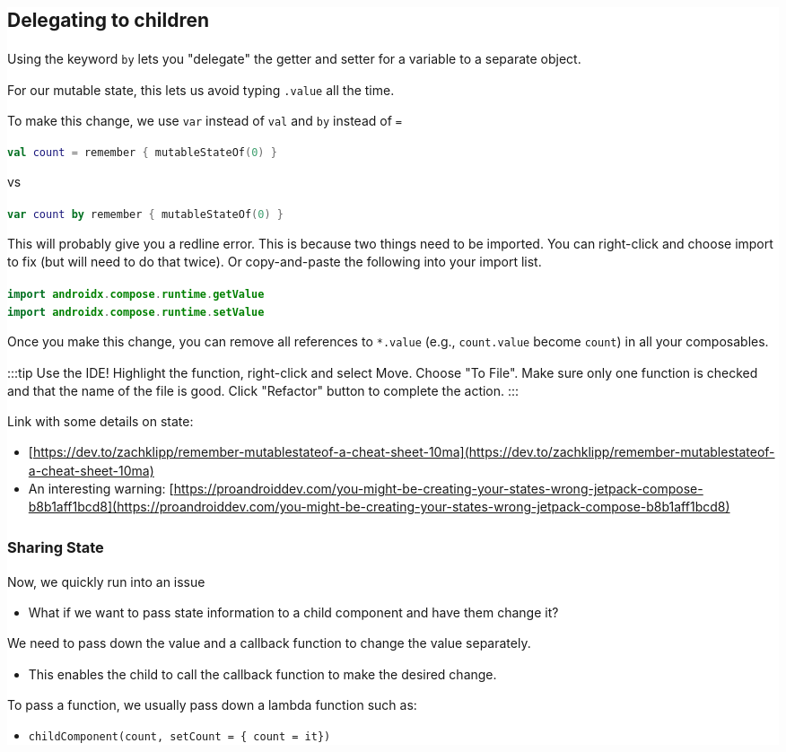 ## Delegating to children

Using the keyword `by` lets you "delegate" the getter and setter for a variable to a separate object.

For our mutable state, this lets us avoid typing `.value` all the time.

To make this change, we use `var` instead of `val` and `by` instead of `=`

```kotlin
val count = remember { mutableStateOf(0) }
```

vs

```kotlin
var count by remember { mutableStateOf(0) }
```

This will probably give you a redline error. This is because two things need to be imported. You can right-click and choose import to fix (but will need to do that twice). Or copy-and-paste the following into your import list.

```kotlin
import androidx.compose.runtime.getValue
import androidx.compose.runtime.setValue
```

Once you make this change, you can remove all references to `*.value` (e.g., `count.value` become `count`) in all your composables.

:::tip
Use the IDE! Highlight the function, right-click and select Move. Choose "To File". Make sure only one function is checked and that the name of the file is good. Click "Refactor" button to complete the action.
:::

Link with some details on state:

- [https://dev.to/zachklipp/remember-mutablestateof-a-cheat-sheet-10ma](https://dev.to/zachklipp/remember-mutablestateof-a-cheat-sheet-10ma)
- An interesting warning: [https://proandroiddev.com/you-might-be-creating-your-states-wrong-jetpack-compose-b8b1aff1bcd8](https://proandroiddev.com/you-might-be-creating-your-states-wrong-jetpack-compose-b8b1aff1bcd8)

### Sharing State

Now, we quickly run into an issue

- What if we want to pass state information to a child component and have them change it?

We need to pass down the value and a callback function to change the value separately.

- This enables the child to call the callback function to make the desired change.

To pass a function, we usually pass down a lambda function such as:

- `childComponent(count, setCount = { count = it})`

